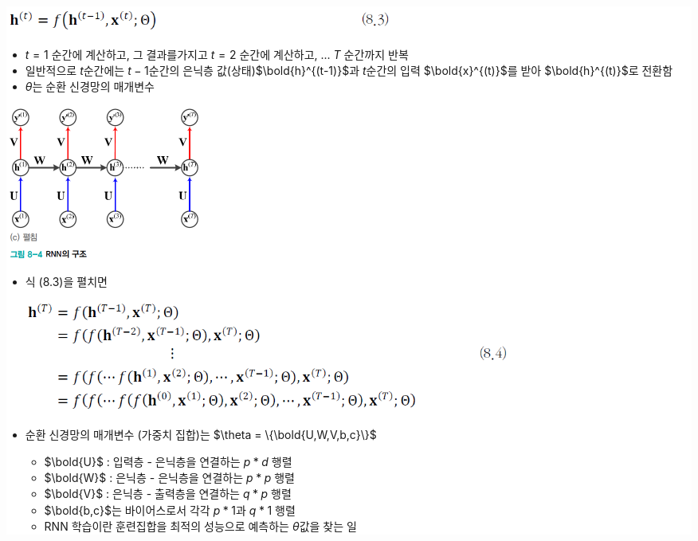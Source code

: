   <img src="../../typora_images/Untitled/image-20191203183831796.png" alt="image-20191203183831796" style="zoom:67%;" />

  - $t=1$ 순간에 계산하고, 그 결과를가지고 $t=2$ 순간에 계산하고, ... $T$ 순간까지 반복
  - 일반적으로 $t$순간에는 $t-1$순간의 은닉층 값(상태)$\bold{h}^{(t-1)}$과 
    $t$순간의 입력 $\bold{x}^{(t)}$를 받아 $\bold{h}^{(t)}$로 전환함
  - $\theta$는 순환 신경망의 매개변수

  <img src="../../typora_images/Untitled/image-20191203184024164.png" alt="image-20191203184024164" style="zoom:50%;" />

- 식 (8.3)을 펼치면

  <img src="../../typora_images/Untitled/image-20191203184249192.png" alt="image-20191203184249192" style="zoom:67%;" />

- 순환 신경망의 매개변수 (가중치 집합)는 $\theta = \{\bold{U,W,V,b,c}\}$

  - $\bold{U}$ : 입력층 - 은닉층을 연결하는 $p*d$ 행렬
  - $\bold{W}$ : 은닉층 - 은닉층을 연결하는 $p*p$ 행렬
  - $\bold{V}$ :  은닉층 - 출력층을 연결하는 $q*p$ 행렬
  - $\bold{b,c}$는 바이어스로서 각각 $p*1$과 $q*1$ 행렬
  - RNN 학습이란 훈련집합을 최적의 성능으로 예측하는 $\theta$값을 찾는 일
